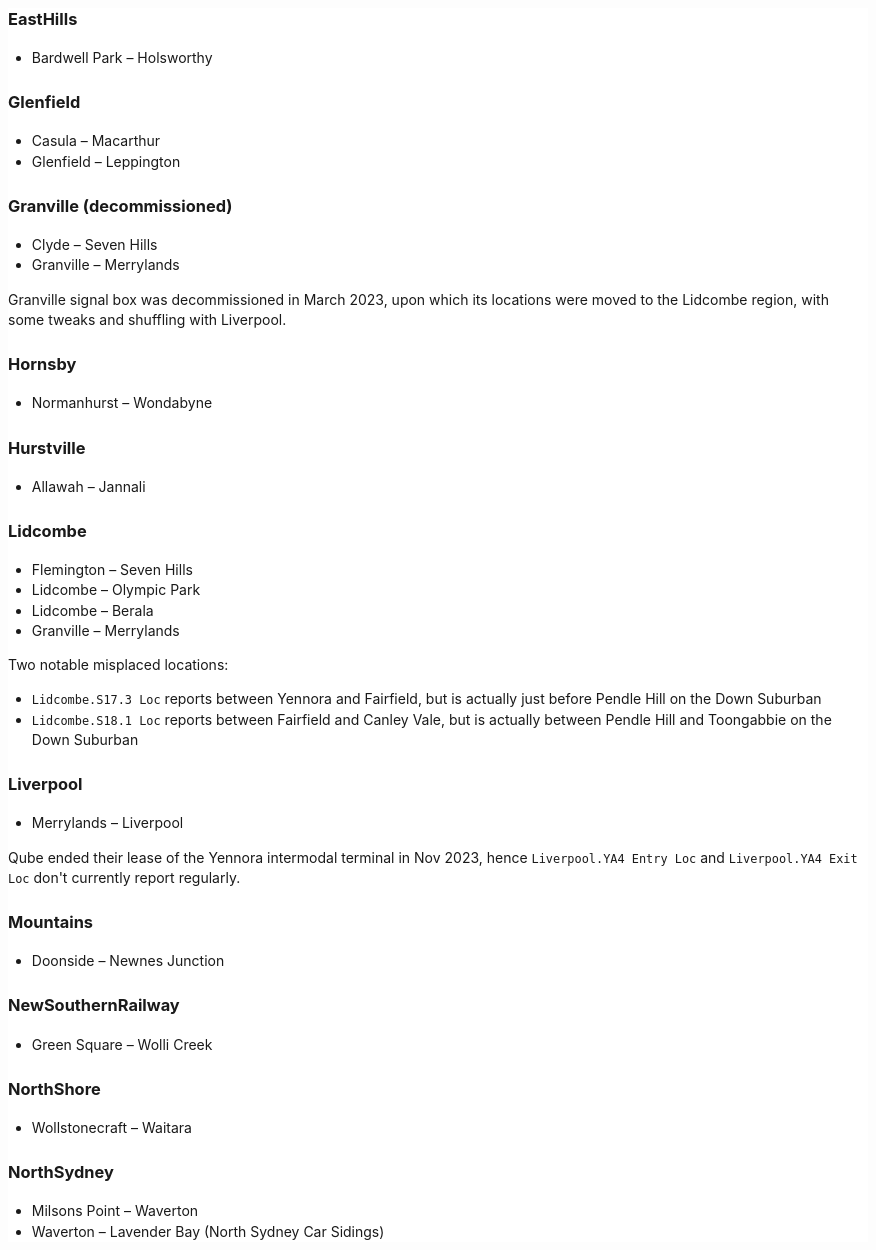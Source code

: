 ### EastHills
- Bardwell Park – Holsworthy

### Glenfield
- Casula – Macarthur
- Glenfield – Leppington

### Granville (decommissioned)
- Clyde – Seven Hills
- Granville – Merrylands

Granville signal box was decommissioned in March 2023, upon which its locations were moved to the Lidcombe region, with some tweaks and shuffling with Liverpool.

### Hornsby
- Normanhurst – Wondabyne

### Hurstville
- Allawah – Jannali

### Lidcombe
- Flemington – Seven Hills
- Lidcombe – Olympic Park
- Lidcombe – Berala
- Granville – Merrylands

Two notable misplaced locations:

- `Lidcombe.S17.3 Loc` reports between Yennora and Fairfield, but is actually just before Pendle Hill on the Down Suburban
- `Lidcombe.S18.1 Loc` reports between Fairfield and Canley Vale, but is actually between Pendle Hill and Toongabbie on the Down Suburban

### Liverpool
- Merrylands – Liverpool

Qube ended their lease of the Yennora intermodal terminal in Nov 2023, hence `Liverpool.YA4 Entry Loc` and `Liverpool.YA4 Exit Loc` don't currently report regularly.

### Mountains
- Doonside – Newnes Junction

### NewSouthernRailway
- Green Square – Wolli Creek

### NorthShore
- Wollstonecraft – Waitara

### NorthSydney
- Milsons Point – Waverton
- Waverton – Lavender Bay (North Sydney Car Sidings)
